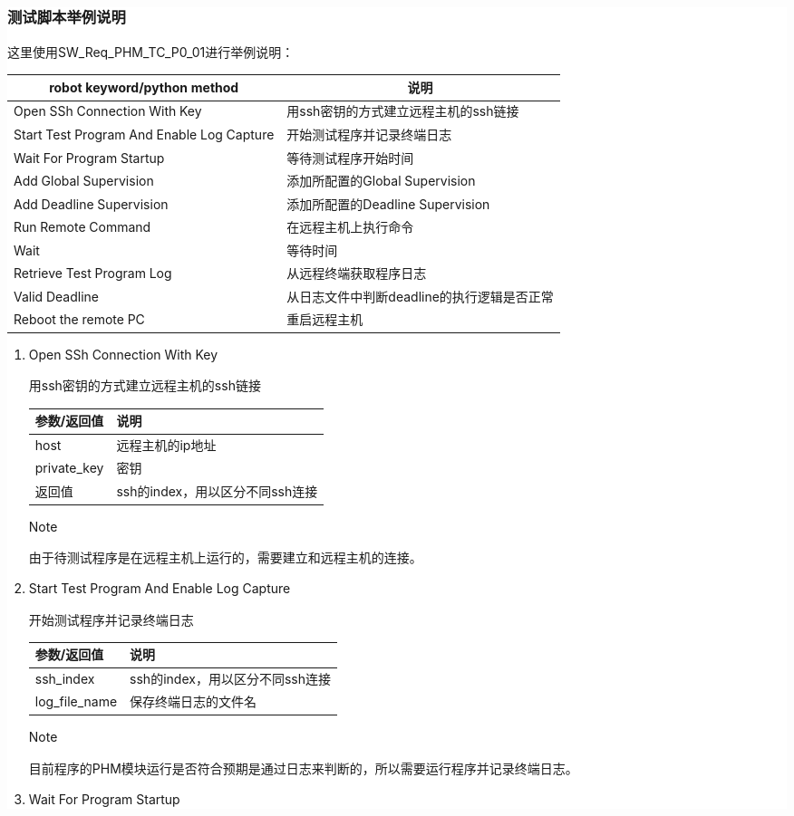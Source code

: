 ### 测试脚本举例说明

这里使用SW_Req_PHM_TC_P0_01进行举例说明：

| robot keyword/python method               | 说明                                       |
| ----------------------------------------- | ------------------------------------------ |
| Open SSh Connection With Key              | 用ssh密钥的方式建立远程主机的ssh链接       |
| Start Test Program And Enable Log Capture | 开始测试程序并记录终端日志                 |
| Wait For Program Startup                  | 等待测试程序开始时间                       |
| Add Global Supervision                    | 添加所配置的Global Supervision             |
| Add Deadline Supervision                  | 添加所配置的Deadline Supervision           |
| Run Remote Command                        | 在远程主机上执行命令                       |
| Wait                                      | 等待时间                                   |
| Retrieve Test Program Log                 | 从远程终端获取程序日志                     |
| Valid Deadline                            | 从日志文件中判断deadline的执行逻辑是否正常 |
| Reboot the remote PC                      | 重启远程主机                               |

1. Open SSh Connection With Key

   用ssh密钥的方式建立远程主机的ssh链接

   | 参数/返回值 | 说明                            |
   | ----------- | ------------------------------- |
   | host        | 远程主机的ip地址                |
   | private_key | 密钥                            |
   | 返回值      | ssh的index，用以区分不同ssh连接 |

   > [!NOTE]
   >
   > 由于待测试程序是在远程主机上运行的，需要建立和远程主机的连接。

2. Start Test Program And Enable Log Capture

   开始测试程序并记录终端日志

   | 参数/返回值   | 说明                            |
   | ------------- | ------------------------------- |
   | ssh_index     | ssh的index，用以区分不同ssh连接 |
   | log_file_name | 保存终端日志的文件名            |

   > [!NOTE]
   >
   > 目前程序的PHM模块运行是否符合预期是通过日志来判断的，所以需要运行程序并记录终端日志。

3. Wait For Program Startup
